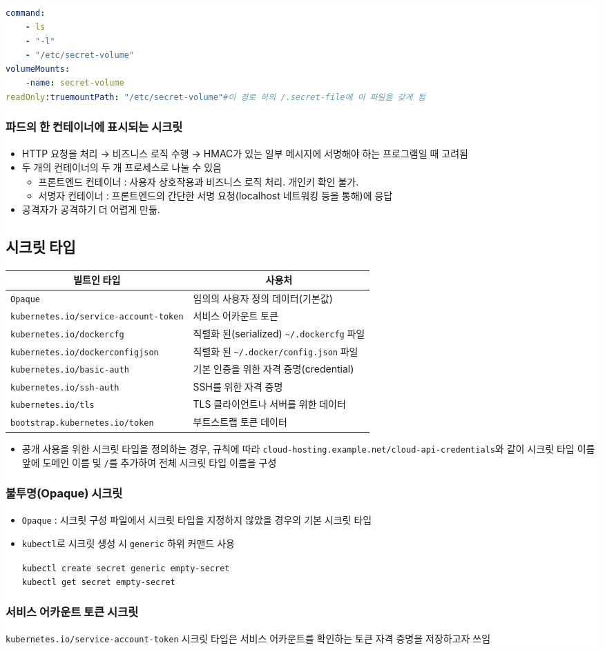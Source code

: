 ```yaml
command:
    - ls
    - "-l"
    - "/etc/secret-volume"
volumeMounts:
    -name: secret-volume
readOnly:truemountPath: "/etc/secret-volume"#이 경로 하의 /.secret-file에 이 파일을 갖게 됨
```

### **파드의 한 컨테이너에 표시되는 시크릿**

- HTTP 요청을 처리 → 비즈니스 로직 수행 → HMAC가 있는 일부 메시지에 서명해야 하는 프로그램일 때 고려됨
- 두 개의 컨테이너의 두 개 프로세스로 나눌 수 있음
    - 프론트엔드 컨테이너 : 사용자 상호작용과 비즈니스 로직 처리. 개인키 확인 불가.
    - 서명자 컨테이너 : 프론트엔드의 간단한 서명 요청(localhost 네트워킹 등을 통해)에 응답
- 공격자가 공격하기 더 어렵게 만듦.

## 시크릿 타입

| 빌트인 타입 | 사용처 |
| --- | --- |
| `Opaque` | 임의의 사용자 정의 데이터(기본값) |
| `kubernetes.io/service-account-token` | 서비스 어카운트 토큰 |
| `kubernetes.io/dockercfg` | 직렬화 된(serialized) `~/.dockercfg` 파일 |
| `kubernetes.io/dockerconfigjson` | 직렬화 된 `~/.docker/config.json` 파일 |
| `kubernetes.io/basic-auth` | 기본 인증을 위한 자격 증명(credential) |
| `kubernetes.io/ssh-auth` | SSH를 위한 자격 증명 |
| `kubernetes.io/tls` | TLS 클라이언트나 서버를 위한 데이터 |
| `bootstrap.kubernetes.io/token` | 부트스트랩 토큰 데이터 |
- 공개 사용을 위한 시크릿 타입을 정의하는 경우, 규칙에 따라 `cloud-hosting.example.net/cloud-api-credentials`와 같이 시크릿 타입 이름 앞에 도메인 이름 및 `/`를 추가하여 전체 시크릿 타입 이름을 구성

### 불투명(Opaque) 시크릿

- `Opaque` : 시크릿 구성 파일에서 시크릿 타입을 지정하지 않았을 경우의 기본 시크릿 타입
- `kubectl`로 시크릿 생성 시 `generic` 하위 커맨드 사용
    
    ```
    kubectl create secret generic empty-secret
    kubectl get secret empty-secret
    ```
    

### 서비스 어카운트 토큰 시크릿

`kubernetes.io/service-account-token` 시크릿 타입은 서비스 어카운트를 확인하는 토큰 자격 증명을 저장하고자 쓰임
